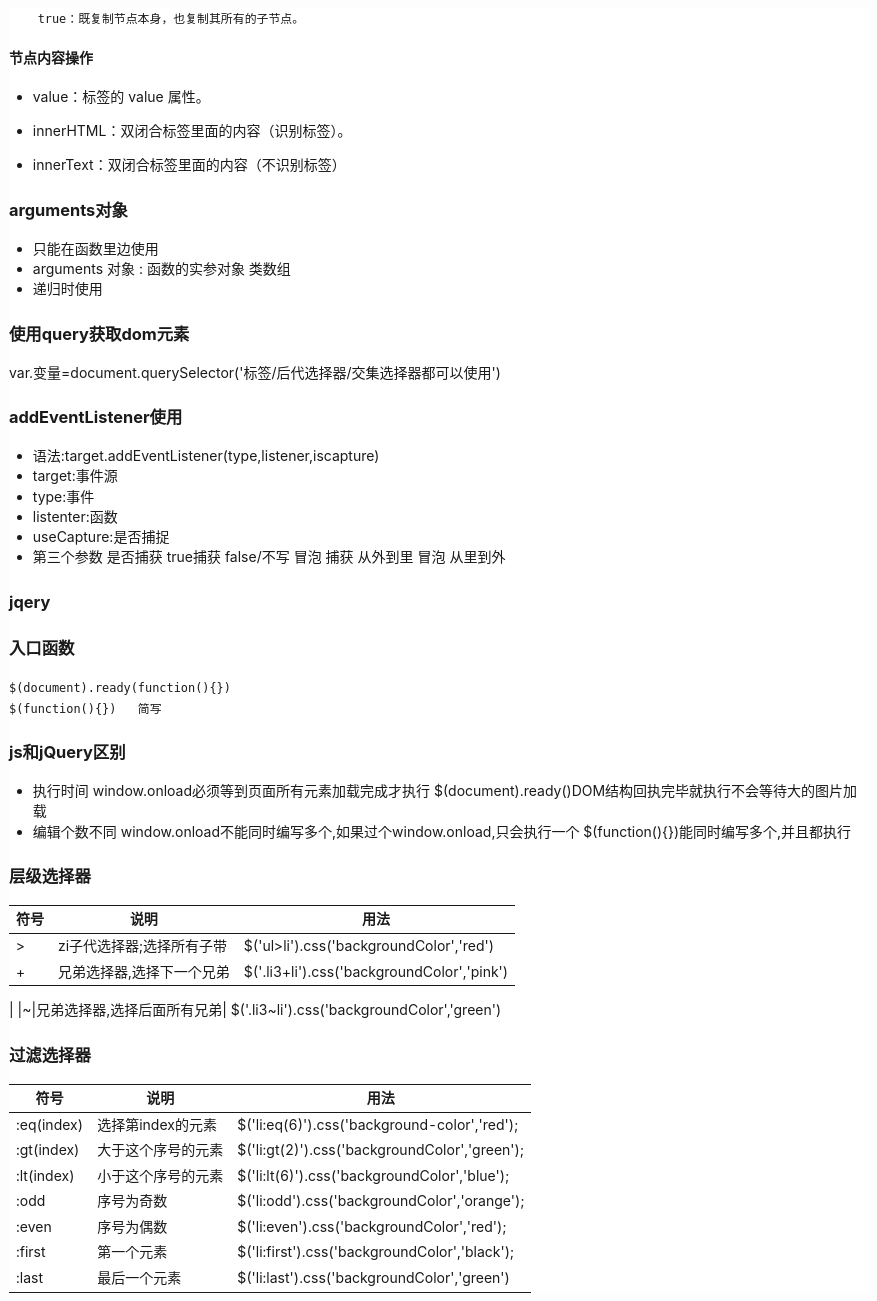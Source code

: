         true：既复制节点本身，也复制其所有的子节点。
#### 节点内容操作
* value：标签的 value 属性。

* innerHTML：双闭合标签里面的内容（识别标签）。

* innerText：双闭合标签里面的内容（不识别标签）
### arguments对象
* 只能在函数里边使用 
* arguments 对象  : 函数的实参对象  类数组
* 递归时使用
###  使用query获取dom元素
 var.变量=document.querySelector('标签/后代选择器/交集选择器都可以使用')
 ### addEventListener使用
 *  语法:target.addEventListener(type,listener,iscapture)
 *  target:事件源
 *  type:事件
 *  listenter:函数
 * useCapture:是否捕捉
* 第三个参数  是否捕获   true捕获  false/不写  冒泡
    捕获  从外到里
    冒泡  从里到外
### jqery
### 入口函数
    $(document).ready(function(){})
    $(function(){})   简写
### js和jQuery区别
* 执行时间
window.onload必须等到页面所有元素加载完成才执行
$(document).ready()DOM结构回执完毕就执行不会等待大的图片加载
* 编辑个数不同
window.onload不能同时编写多个,如果过个window.onload,只会执行一个
$(function(){})能同时编写多个,并且都执行
### 层级选择器
|符号|说明|用法|
|---|---|---|
|>|zi子代选择器;选择所有子带|        $('ul>li').css('backgroundColor','red') 
|+|兄弟选择器,选择下一个兄弟|        $('.li3+li').css('backgroundColor','pink')
|
|~|兄弟选择器,选择后面所有兄弟|        $('.li3~li').css('backgroundColor','green')

### 过滤选择器
|符号|说明|用法|
|---|---|---|
|:eq(index)|选择第index的元素|        $('li:eq(6)').css('background-color','red');|
|:gt(index)|大于这个序号的元素|        $('li:gt(2)').css('backgroundColor','green');|
|:lt(index)| 小于这个序号的元素|      $('li:lt(6)').css('backgroundColor','blue');|
|:odd|序号为奇数|        $('li:odd').css('backgroundColor','orange');|
|:even|序号为偶数|        $('li:even').css('backgroundColor','red');|
|:first|第一个元素|        $('li:first').css('backgroundColor','black');|
|:last|最后一个元素|        $('li:last').css('backgroundColor','green')